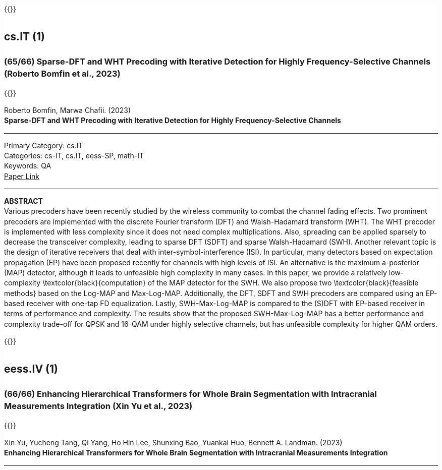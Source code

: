 {{</citation>}}


## cs.IT (1)



### (65/66) Sparse-DFT and WHT Precoding with Iterative Detection for Highly Frequency-Selective Channels (Roberto Bomfin et al., 2023)

{{<citation>}}

Roberto Bomfin, Marwa Chafii. (2023)  
**Sparse-DFT and WHT Precoding with Iterative Detection for Highly Frequency-Selective Channels**  

---
Primary Category: cs.IT  
Categories: cs-IT, cs.IT, eess-SP, math-IT  
Keywords: QA  
[Paper Link](http://arxiv.org/abs/2309.04149v1)  

---


**ABSTRACT**  
Various precoders have been recently studied by the wireless community to combat the channel fading effects. Two prominent precoders are implemented with the discrete Fourier transform (DFT) and Walsh-Hadamard transform (WHT). The WHT precoder is implemented with less complexity since it does not need complex multiplications. Also, spreading can be applied sparsely to decrease the transceiver complexity, leading to sparse DFT (SDFT) and sparse Walsh-Hadamard (SWH). Another relevant topic is the design of iterative receivers that deal with inter-symbol-interference (ISI). In particular, many detectors based on expectation propagation (EP) have been proposed recently for channels with high levels of ISI. An alternative is the maximum a-posterior (MAP) detector, although it leads to unfeasible high complexity in many cases. In this paper, we provide a relatively low-complexity \textcolor{black}{computation} of the MAP detector for the SWH. We also propose two \textcolor{black}{feasible methods} based on the Log-MAP and Max-Log-MAP. Additionally, the DFT, SDFT and SWH precoders are compared using an EP-based receiver with one-tap FD equalization. Lastly, SWH-Max-Log-MAP is compared to the (S)DFT with EP-based receiver in terms of performance and complexity. The results show that the proposed SWH-Max-Log-MAP has a better performance and complexity trade-off for QPSK and 16-QAM under highly selective channels, but has unfeasible complexity for higher QAM orders.

{{</citation>}}


## eess.IV (1)



### (66/66) Enhancing Hierarchical Transformers for Whole Brain Segmentation with Intracranial Measurements Integration (Xin Yu et al., 2023)

{{<citation>}}

Xin Yu, Yucheng Tang, Qi Yang, Ho Hin Lee, Shunxing Bao, Yuankai Huo, Bennett A. Landman. (2023)  
**Enhancing Hierarchical Transformers for Whole Brain Segmentation with Intracranial Measurements Integration**  

---